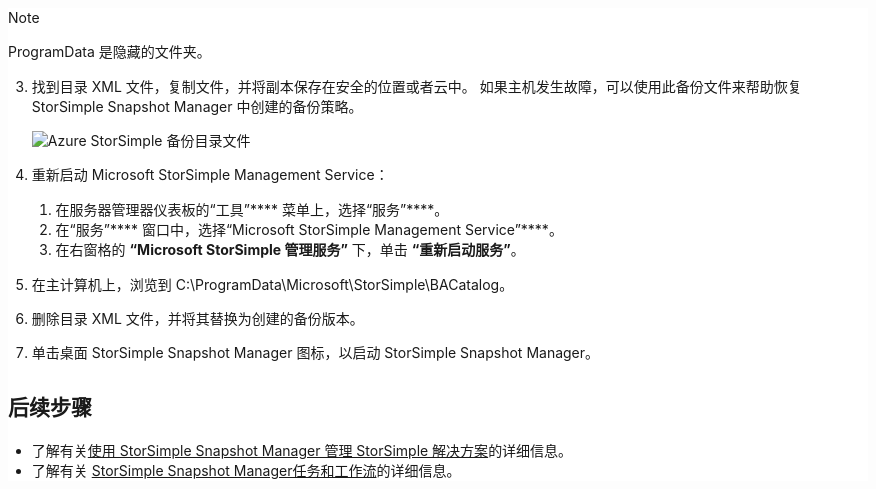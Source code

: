    > [!NOTE]
   > ProgramData 是隐藏的文件夹。
   > 
   > 
3. 找到目录 XML 文件，复制文件，并将副本保存在安全的位置或者云中。 如果主机发生故障，可以使用此备份文件来帮助恢复 StorSimple Snapshot Manager 中创建的备份策略。
   
    ![Azure StorSimple 备份目录文件](./media/storsimple-snapshot-manager-manage-backup-catalog/HCS_SSM_bacatalog.png)
4. 重新启动 Microsoft StorSimple Management Service： 
   
   1. 在服务器管理器仪表板的“工具”**** 菜单上，选择“服务”****。
   2. 在“服务”**** 窗口中，选择“Microsoft StorSimple Management Service”****。
   3. 在右窗格的 **“Microsoft StorSimple 管理服务”** 下，单击 **“重新启动服务”**。
5. 在主计算机上，浏览到 C:\ProgramData\Microsoft\StorSimple\BACatalog。 
6. 删除目录 XML 文件，并将其替换为创建的备份版本。 
7. 单击桌面 StorSimple Snapshot Manager 图标，以启动 StorSimple Snapshot Manager。 

## <a name="next-steps"></a>后续步骤
* 了解有关[使用 StorSimple Snapshot Manager 管理 StorSimple 解决方案](storsimple-snapshot-manager-admin.md)的详细信息。
* 了解有关 [StorSimple Snapshot Manager任务和工作流](storsimple-snapshot-manager-admin.md#storsimple-snapshot-manager-tasks-and-workflows)的详细信息。

